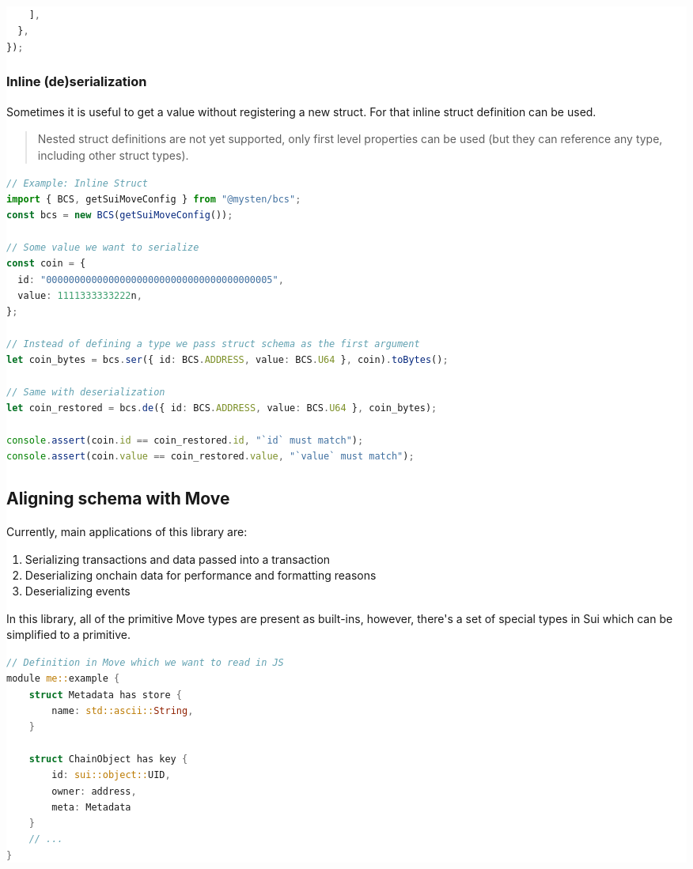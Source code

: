 ```ts
    ],
  },
});
```

### Inline (de)serialization

Sometimes it is useful to get a value without registering a new struct. For that inline struct definition can be used.

> Nested struct definitions are not yet supported, only first level properties can be used (but they can reference any type, including other struct types).

```ts
// Example: Inline Struct
import { BCS, getSuiMoveConfig } from "@mysten/bcs";
const bcs = new BCS(getSuiMoveConfig());

// Some value we want to serialize
const coin = {
  id: "0000000000000000000000000000000000000005",
  value: 1111333333222n,
};

// Instead of defining a type we pass struct schema as the first argument
let coin_bytes = bcs.ser({ id: BCS.ADDRESS, value: BCS.U64 }, coin).toBytes();

// Same with deserialization
let coin_restored = bcs.de({ id: BCS.ADDRESS, value: BCS.U64 }, coin_bytes);

console.assert(coin.id == coin_restored.id, "`id` must match");
console.assert(coin.value == coin_restored.value, "`value` must match");
```

## Aligning schema with Move

Currently, main applications of this library are:

1. Serializing transactions and data passed into a transaction
2. Deserializing onchain data for performance and formatting reasons
3. Deserializing events

In this library, all of the primitive Move types are present as built-ins, however, there's a set of special types in Sui which can be simplified to a primitive.

```rust
// Definition in Move which we want to read in JS
module me::example {
    struct Metadata has store {
        name: std::ascii::String,
    }

    struct ChainObject has key {
        id: sui::object::UID,
        owner: address,
        meta: Metadata
    }
    // ...
}
```

